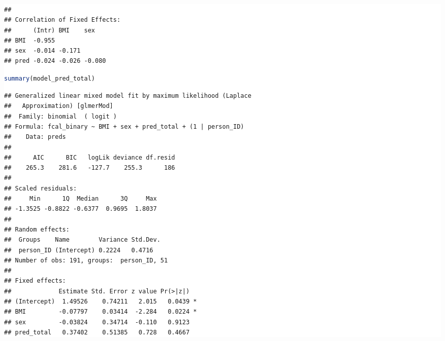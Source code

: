    ## 
    ## Correlation of Fixed Effects:
    ##      (Intr) BMI    sex   
    ## BMI  -0.955              
    ## sex  -0.014 -0.171       
    ## pred -0.024 -0.026 -0.080

``` r
summary(model_pred_total)
```

    ## Generalized linear mixed model fit by maximum likelihood (Laplace
    ##   Approximation) [glmerMod]
    ##  Family: binomial  ( logit )
    ## Formula: fcal_binary ~ BMI + sex + pred_total + (1 | person_ID)
    ##    Data: preds
    ## 
    ##      AIC      BIC   logLik deviance df.resid 
    ##    265.3    281.6   -127.7    255.3      186 
    ## 
    ## Scaled residuals: 
    ##     Min      1Q  Median      3Q     Max 
    ## -1.3525 -0.8822 -0.6377  0.9695  1.8037 
    ## 
    ## Random effects:
    ##  Groups    Name        Variance Std.Dev.
    ##  person_ID (Intercept) 0.2224   0.4716  
    ## Number of obs: 191, groups:  person_ID, 51
    ## 
    ## Fixed effects:
    ##             Estimate Std. Error z value Pr(>|z|)  
    ## (Intercept)  1.49526    0.74211   2.015   0.0439 *
    ## BMI         -0.07797    0.03414  -2.284   0.0224 *
    ## sex         -0.03824    0.34714  -0.110   0.9123  
    ## pred_total   0.37402    0.51385   0.728   0.4667  